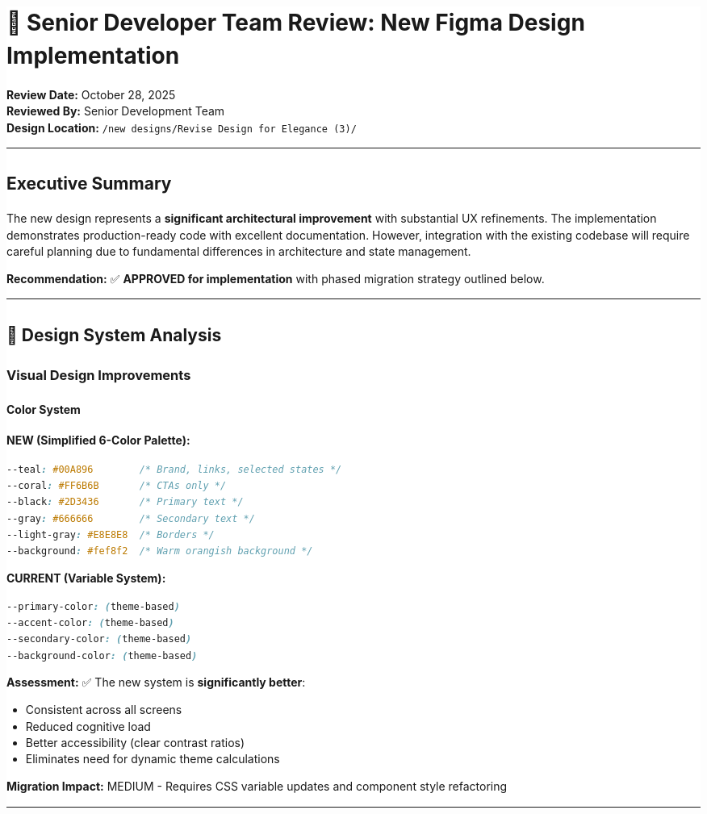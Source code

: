 # 🎯 Senior Developer Team Review: New Figma Design Implementation

**Review Date:** October 28, 2025  
**Reviewed By:** Senior Development Team  
**Design Location:** `/new designs/Revise Design for Elegance (3)/`

---

## Executive Summary

The new design represents a **significant architectural improvement** with substantial UX refinements. The implementation demonstrates production-ready code with excellent documentation. However, integration with the existing codebase will require careful planning due to fundamental differences in architecture and state management.

**Recommendation:** ✅ **APPROVED for implementation** with phased migration strategy outlined below.

---

## 🎨 Design System Analysis

### Visual Design Improvements

#### Color System
**NEW (Simplified 6-Color Palette):**
```css
--teal: #00A896        /* Brand, links, selected states */
--coral: #FF6B6B       /* CTAs only */
--black: #2D3436       /* Primary text */
--gray: #666666        /* Secondary text */
--light-gray: #E8E8E8  /* Borders */
--background: #fef8f2  /* Warm orangish background */
```

**CURRENT (Variable System):**
```css
--primary-color: (theme-based)
--accent-color: (theme-based)
--secondary-color: (theme-based)
--background-color: (theme-based)
```

**Assessment:** ✅ The new system is **significantly better**:
- Consistent across all screens
- Reduced cognitive load
- Better accessibility (clear contrast ratios)
- Eliminates need for dynamic theme calculations

**Migration Impact:** MEDIUM - Requires CSS variable updates and component style refactoring

---